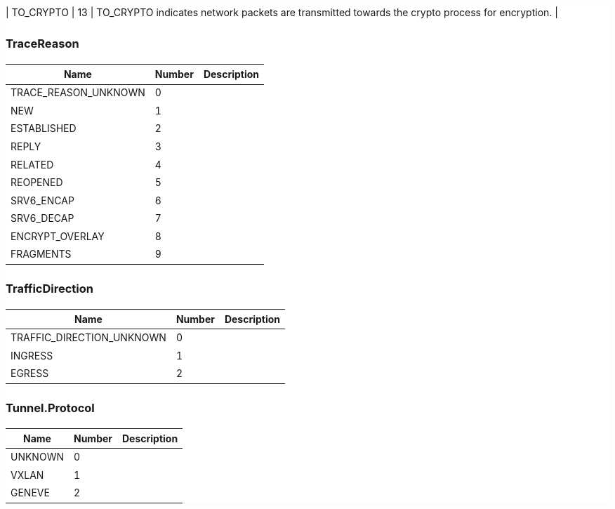 | TO_CRYPTO | 13 | TO_CRYPTO indicates network packets are transmitted towards the crypto process for encryption. |



<a name="flow-TraceReason"></a>

### TraceReason


| Name | Number | Description |
| ---- | ------ | ----------- |
| TRACE_REASON_UNKNOWN | 0 |  |
| NEW | 1 |  |
| ESTABLISHED | 2 |  |
| REPLY | 3 |  |
| RELATED | 4 |  |
| REOPENED | 5 |  |
| SRV6_ENCAP | 6 |  |
| SRV6_DECAP | 7 |  |
| ENCRYPT_OVERLAY | 8 |  |
| FRAGMENTS | 9 |  |



<a name="flow-TrafficDirection"></a>

### TrafficDirection


| Name | Number | Description |
| ---- | ------ | ----------- |
| TRAFFIC_DIRECTION_UNKNOWN | 0 |  |
| INGRESS | 1 |  |
| EGRESS | 2 |  |



<a name="flow-Tunnel-Protocol"></a>

### Tunnel.Protocol


| Name | Number | Description |
| ---- | ------ | ----------- |
| UNKNOWN | 0 |  |
| VXLAN | 1 |  |
| GENEVE | 2 |  |

